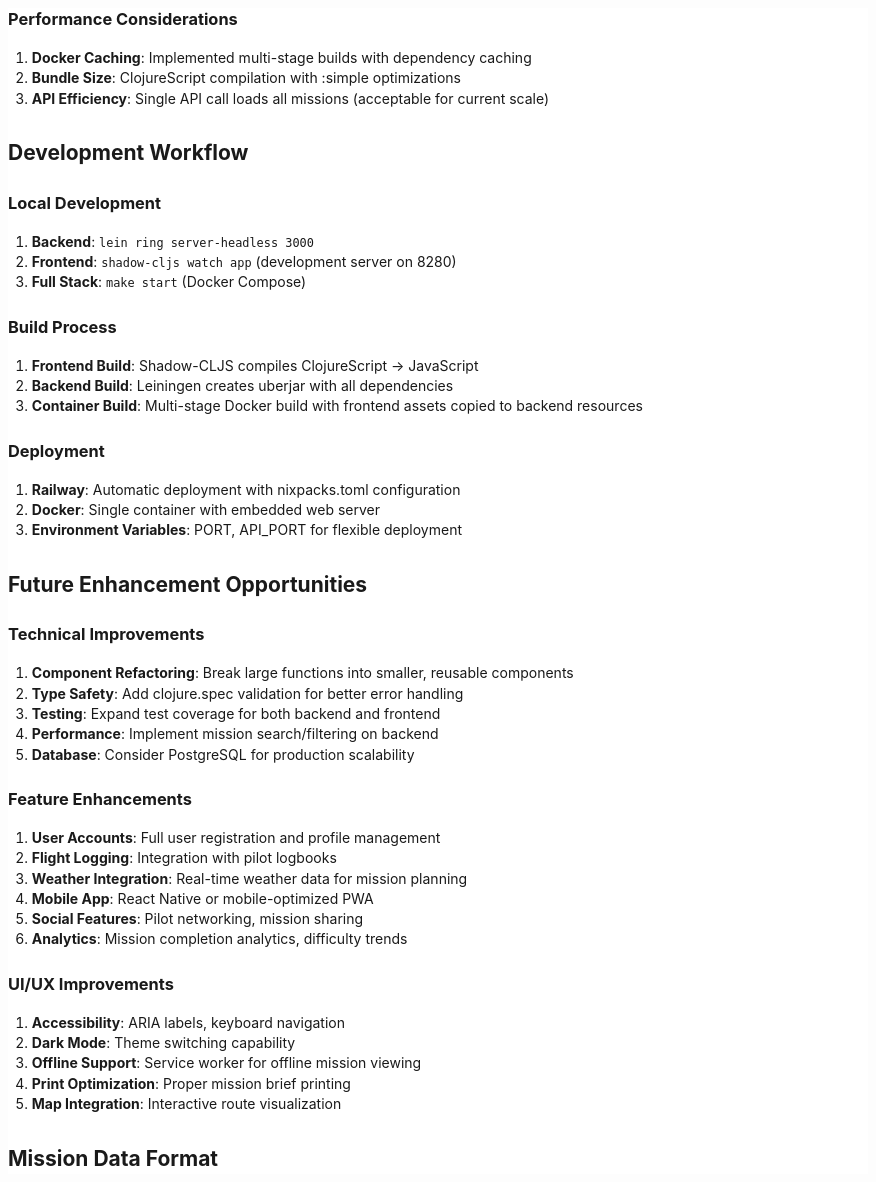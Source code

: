 ### Performance Considerations
1. **Docker Caching**: Implemented multi-stage builds with dependency caching
2. **Bundle Size**: ClojureScript compilation with :simple optimizations
3. **API Efficiency**: Single API call loads all missions (acceptable for current scale)

## Development Workflow

### Local Development
1. **Backend**: `lein ring server-headless 3000`
2. **Frontend**: `shadow-cljs watch app` (development server on 8280)
3. **Full Stack**: `make start` (Docker Compose)

### Build Process
1. **Frontend Build**: Shadow-CLJS compiles ClojureScript → JavaScript
2. **Backend Build**: Leiningen creates uberjar with all dependencies
3. **Container Build**: Multi-stage Docker build with frontend assets copied to backend resources

### Deployment
1. **Railway**: Automatic deployment with nixpacks.toml configuration
2. **Docker**: Single container with embedded web server
3. **Environment Variables**: PORT, API_PORT for flexible deployment

## Future Enhancement Opportunities

### Technical Improvements
1. **Component Refactoring**: Break large functions into smaller, reusable components
2. **Type Safety**: Add clojure.spec validation for better error handling
3. **Testing**: Expand test coverage for both backend and frontend
4. **Performance**: Implement mission search/filtering on backend
5. **Database**: Consider PostgreSQL for production scalability

### Feature Enhancements
1. **User Accounts**: Full user registration and profile management
2. **Flight Logging**: Integration with pilot logbooks
3. **Weather Integration**: Real-time weather data for mission planning
4. **Mobile App**: React Native or mobile-optimized PWA
5. **Social Features**: Pilot networking, mission sharing
6. **Analytics**: Mission completion analytics, difficulty trends

### UI/UX Improvements
1. **Accessibility**: ARIA labels, keyboard navigation
2. **Dark Mode**: Theme switching capability
3. **Offline Support**: Service worker for offline mission viewing
4. **Print Optimization**: Proper mission brief printing
5. **Map Integration**: Interactive route visualization

## Mission Data Format
